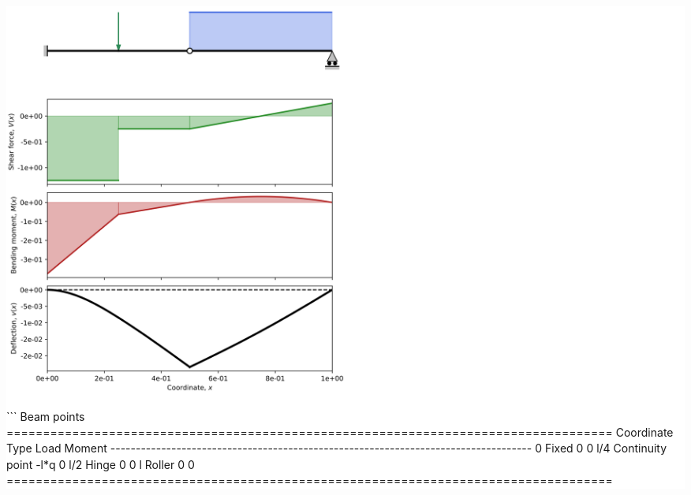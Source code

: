   <img src="./svg/./example_3.svg" width="50%">
</p>```
                                    Beam points                                    
===================================================================================
     Coordinate              Type                 Load                Moment       
-----------------------------------------------------------------------------------
         0                  Fixed                  0                    0          
        l/4            Continuity point           -l*q                  0          
        l/2                 Hinge                  0                    0          
         l                  Roller                 0                    0          
===================================================================================
